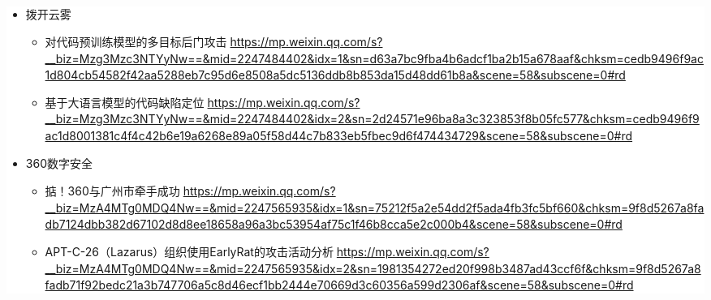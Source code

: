 - 拨开云雾
  - 对代码预训练模型的多目标后门攻击
https://mp.weixin.qq.com/s?__biz=Mzg3Mzc3NTYyNw==&mid=2247484402&idx=1&sn=d63a7bc9fba4b6adcf1ba2b15a678aaf&chksm=cedb9496f9ac1d804cb54582f42aa5288eb7c95d6e8508a5dc5136ddb8b853da15d48dd61b8a&scene=58&subscene=0#rd

  - 基于大语言模型的代码缺陷定位
https://mp.weixin.qq.com/s?__biz=Mzg3Mzc3NTYyNw==&mid=2247484402&idx=2&sn=2d24571e96ba8a3c323853f8b05fc577&chksm=cedb9496f9ac1d8001381c4f4c42b6e19a6268e89a05f58d44c7b833eb5fbec9d6f474434729&scene=58&subscene=0#rd

- 360数字安全
  - 掂！360与广州市牵手成功
https://mp.weixin.qq.com/s?__biz=MzA4MTg0MDQ4Nw==&mid=2247565935&idx=1&sn=75212f5a2e54dd2f5ada4fb3fc5bf660&chksm=9f8d5267a8fadb7124dbb382d67102d8d8ee18658a96a3bc53954af75c1f46b8cca5e2c000b4&scene=58&subscene=0#rd

  - APT-C-26（Lazarus）组织使用EarlyRat的攻击活动分析
https://mp.weixin.qq.com/s?__biz=MzA4MTg0MDQ4Nw==&mid=2247565935&idx=2&sn=1981354272ed20f998b3487ad43ccf6f&chksm=9f8d5267a8fadb71f92bedc21a3b747706a5c8d46ecf1bb2444e70669d3c60356a599d2306af&scene=58&subscene=0#rd


